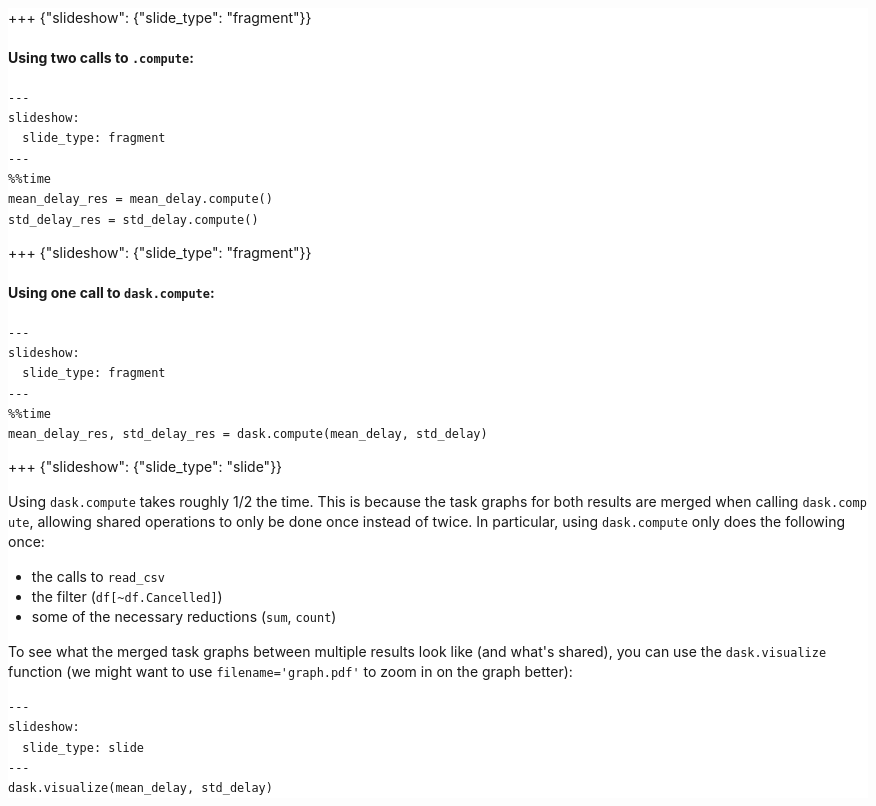 +++ {"slideshow": {"slide_type": "fragment"}}

#### Using two calls to `.compute`:

```{code-cell} ipython3
---
slideshow:
  slide_type: fragment
---
%%time
mean_delay_res = mean_delay.compute()
std_delay_res = std_delay.compute()
```

+++ {"slideshow": {"slide_type": "fragment"}}

#### Using one call to `dask.compute`:

```{code-cell} ipython3
---
slideshow:
  slide_type: fragment
---
%%time
mean_delay_res, std_delay_res = dask.compute(mean_delay, std_delay)
```

+++ {"slideshow": {"slide_type": "slide"}}

Using `dask.compute` takes roughly 1/2 the time. This is because the task graphs for both results are merged when calling `dask.compute`, allowing shared operations to only be done once instead of twice. In particular, using `dask.compute` only does the following once:

- the calls to `read_csv`
- the filter (`df[~df.Cancelled]`)
- some of the necessary reductions (`sum`, `count`)

To see what the merged task graphs between multiple results look like (and what's shared), you can use the `dask.visualize` function (we might want to use `filename='graph.pdf'` to zoom in on the graph better):

```{code-cell} ipython3
---
slideshow:
  slide_type: slide
---
dask.visualize(mean_delay, std_delay)
```
